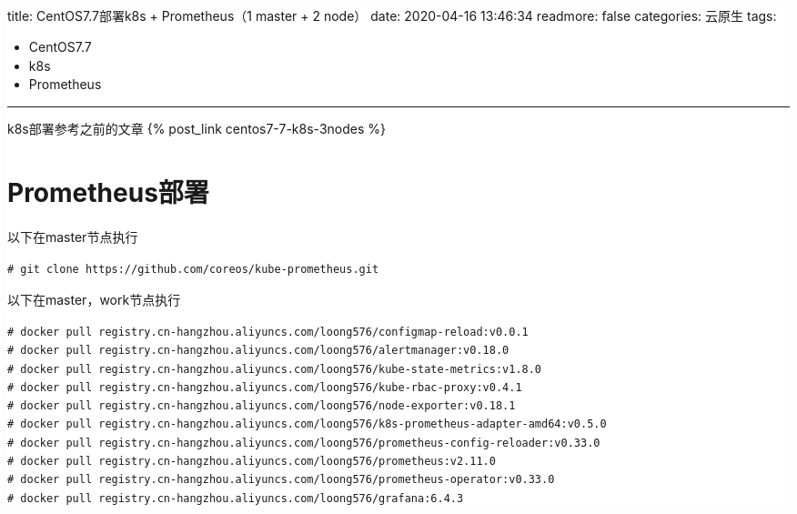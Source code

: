 title: CentOS7.7部署k8s + Prometheus（1 master + 2 node）
date: 2020-04-16 13:46:34
readmore: false
categories: 云原生
tags:
- CentOS7.7
- k8s
- Prometheus
---

k8s部署参考之前的文章 {% post_link centos7-7-k8s-3nodes %} 

# Prometheus部署

以下在master节点执行

    # git clone https://github.com/coreos/kube-prometheus.git

以下在master，work节点执行

    # docker pull registry.cn-hangzhou.aliyuncs.com/loong576/configmap-reload:v0.0.1
    # docker pull registry.cn-hangzhou.aliyuncs.com/loong576/alertmanager:v0.18.0
    # docker pull registry.cn-hangzhou.aliyuncs.com/loong576/kube-state-metrics:v1.8.0
    # docker pull registry.cn-hangzhou.aliyuncs.com/loong576/kube-rbac-proxy:v0.4.1
    # docker pull registry.cn-hangzhou.aliyuncs.com/loong576/node-exporter:v0.18.1
    # docker pull registry.cn-hangzhou.aliyuncs.com/loong576/k8s-prometheus-adapter-amd64:v0.5.0
    # docker pull registry.cn-hangzhou.aliyuncs.com/loong576/prometheus-config-reloader:v0.33.0
    # docker pull registry.cn-hangzhou.aliyuncs.com/loong576/prometheus:v2.11.0
    # docker pull registry.cn-hangzhou.aliyuncs.com/loong576/prometheus-operator:v0.33.0
    # docker pull registry.cn-hangzhou.aliyuncs.com/loong576/grafana:6.4.3
     